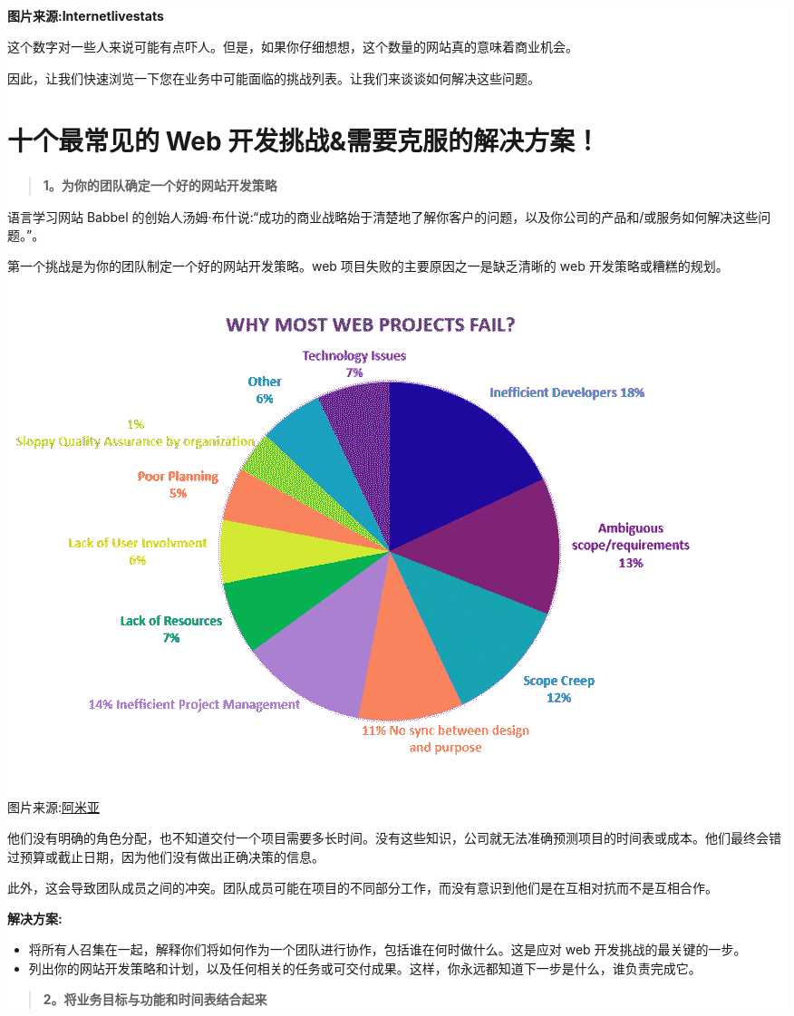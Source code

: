 **图片来源:Internetlivestats**

这个数字对一些人来说可能有点吓人。但是，如果你仔细想想，这个数量的网站真的意味着商业机会。

因此，让我们快速浏览一下您在业务中可能面临的挑战列表。让我们来谈谈如何解决这些问题。

# 十个最常见的 Web 开发挑战&需要克服的解决方案！

> **1。为你的团队确定一个好的网站开发策略**

语言学习网站 Babbel 的创始人汤姆·布什说:“成功的商业战略始于清楚地了解你客户的问题，以及你公司的产品和/或服务如何解决这些问题。”。

第一个挑战是为你的团队制定一个好的网站开发策略。web 项目失败的主要原因之一是缺乏清晰的 web 开发策略或糟糕的规划。

![](img/c362701b199d4113c933b204ab4b7903.png)

图片来源:[阿米亚](https://www.armia.com/blog/why-do-some-web-projects-fail/)

他们没有明确的角色分配，也不知道交付一个项目需要多长时间。没有这些知识，公司就无法准确预测项目的时间表或成本。他们最终会错过预算或截止日期，因为他们没有做出正确决策的信息。

此外，这会导致团队成员之间的冲突。团队成员可能在项目的不同部分工作，而没有意识到他们是在互相对抗而不是互相合作。

**解决方案:**

*   将所有人召集在一起，解释你们将如何作为一个团队进行协作，包括谁在何时做什么。这是应对 web 开发挑战的最关键的一步。
*   列出你的网站开发策略和计划，以及任何相关的任务或可交付成果。这样，你永远都知道下一步是什么，谁负责完成它。

> **2。将业务目标与功能和时间表结合起来**
